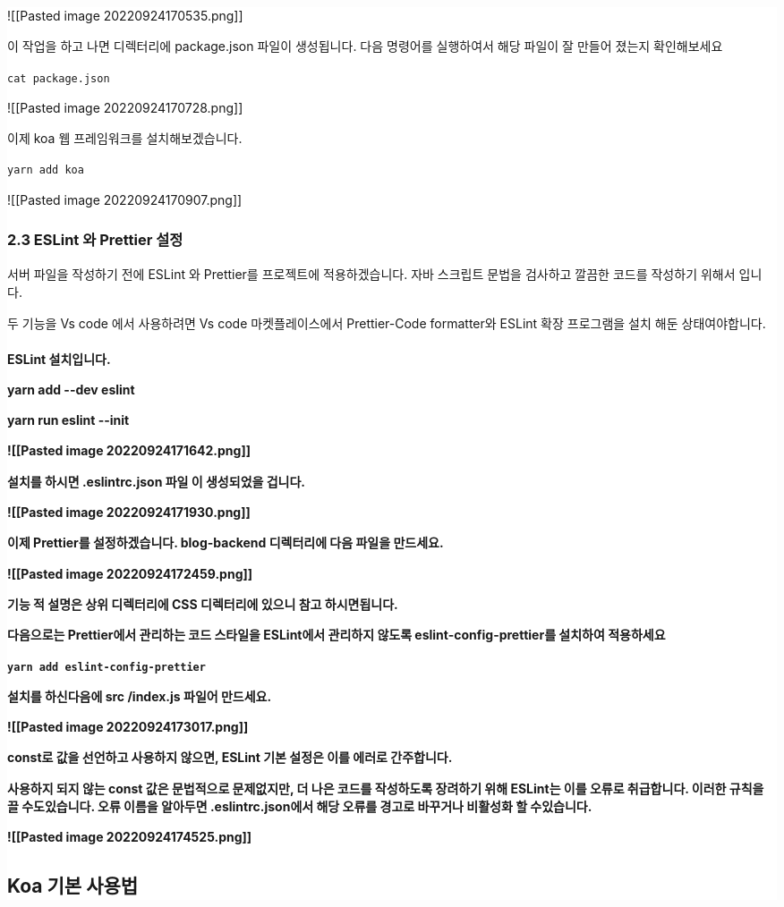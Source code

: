 
![[Pasted image 20220924170535.png]]

<p>이 작업을 하고 나면 디렉터리에 package.json 파일이 생성됩니다. 다음 명령어를 실행하여서 해당 파일이 잘 만들어 졌는지 확인해보세요

	cat package.json

![[Pasted image 20220924170728.png]]

<p>이제 koa 웹 프레임워크를 설치해보겠습니다.

	yarn add koa


![[Pasted image 20220924170907.png]]


### 2.3 ESLint 와 Prettier 설정

<p> 서버 파일을 작성하기 전에 ESLint 와 Prettier를 프로젝트에 적용하겠습니다. 자바 스크립트 문법을 검사하고 깔끔한 코드를 작성하기 위해서 입니다.

<p> 두 기능을 Vs code 에서 사용하려면 Vs code 마켓플레이스에서 Prettier-Code formatter와 ESLint 확장 프로그램을 설치 해둔 상태여야합니다.

<h4> ESLint 설치입니다.
	<p>yarn add --dev eslint 
	<p>yarn run eslint --init


![[Pasted image 20220924171642.png]]


<p> 설치를 하시면 .eslintrc.json 파일 이 생성되었을 겁니다.

![[Pasted image 20220924171930.png]]


<p> 이제 Prettier를 설정하겠습니다. blog-backend 디렉터리에 다음 파일을 만드세요.

![[Pasted image 20220924172459.png]]

<p> 기능 적 설명은  상위 디렉터리에 CSS 디렉터리에 있으니 참고 하시면됩니다.
<p> 다음으로는 Prettier에서 관리하는 코드 스타일을 ESLint에서 관리하지 않도록 eslint-config-prettier를 설치하여 적용하세요

	yarn add eslint-config-prettier

<p> 설치를 하신다음에 src /index.js 파일어 만드세요.

![[Pasted image 20220924173017.png]]

<p>const로 값을 선언하고 사용하지 않으면, ESLint 기본 설정은 이를 에러로 간주합니다.
<p>사용하지 되지 않는 const 값은 문법적으로 문제없지만, 더 나은 코드를 작성하도록 장려하기 위해 ESLint는 이를 오류로 취급합니다. 이러한 규칙을 끌 수도있습니다. 오류 이름을 알아두면 .eslintrc.json에서 해당 오류를 경고로 바꾸거나 비활성화 할 수있습니다.

![[Pasted image 20220924174525.png]]


## Koa 기본 사용법
